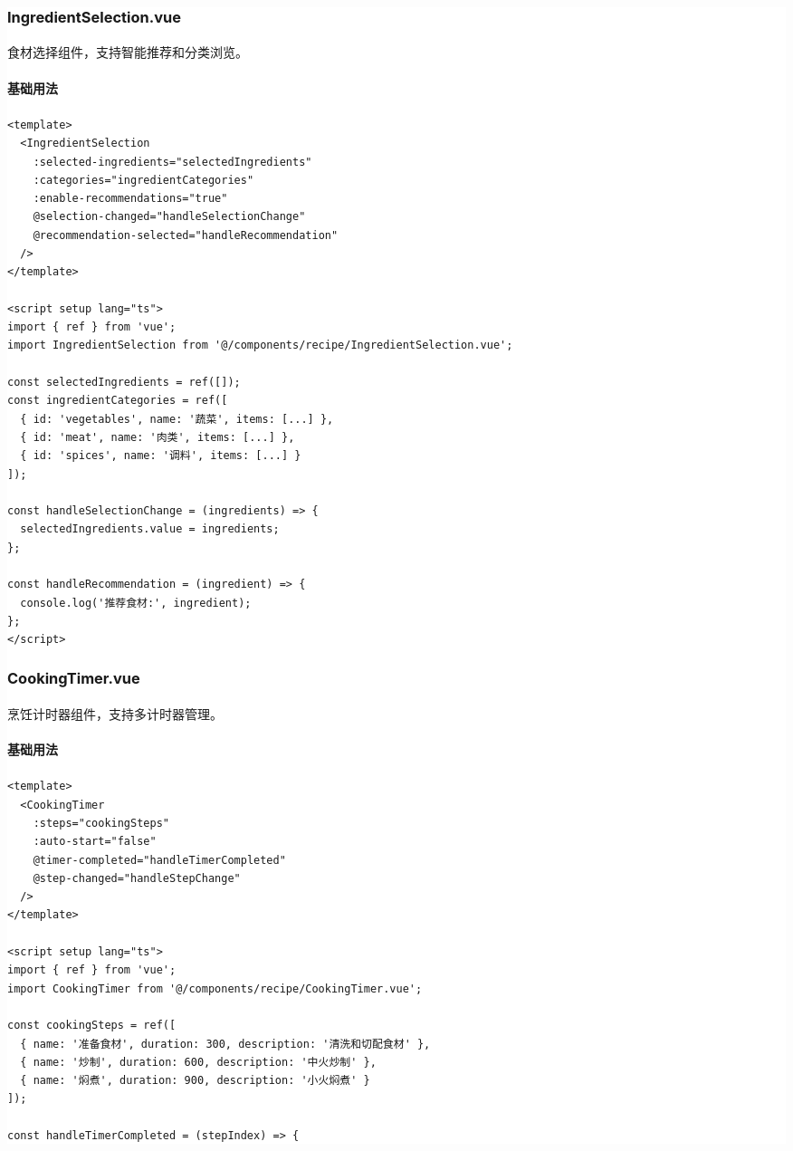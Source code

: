 ### IngredientSelection.vue

食材选择组件，支持智能推荐和分类浏览。

#### 基础用法

```vue
<template>
  <IngredientSelection
    :selected-ingredients="selectedIngredients"
    :categories="ingredientCategories"
    :enable-recommendations="true"
    @selection-changed="handleSelectionChange"
    @recommendation-selected="handleRecommendation"
  />
</template>

<script setup lang="ts">
import { ref } from 'vue';
import IngredientSelection from '@/components/recipe/IngredientSelection.vue';

const selectedIngredients = ref([]);
const ingredientCategories = ref([
  { id: 'vegetables', name: '蔬菜', items: [...] },
  { id: 'meat', name: '肉类', items: [...] },
  { id: 'spices', name: '调料', items: [...] }
]);

const handleSelectionChange = (ingredients) => {
  selectedIngredients.value = ingredients;
};

const handleRecommendation = (ingredient) => {
  console.log('推荐食材:', ingredient);
};
</script>
```

### CookingTimer.vue

烹饪计时器组件，支持多计时器管理。

#### 基础用法

```vue
<template>
  <CookingTimer
    :steps="cookingSteps"
    :auto-start="false"
    @timer-completed="handleTimerCompleted"
    @step-changed="handleStepChange"
  />
</template>

<script setup lang="ts">
import { ref } from 'vue';
import CookingTimer from '@/components/recipe/CookingTimer.vue';

const cookingSteps = ref([
  { name: '准备食材', duration: 300, description: '清洗和切配食材' },
  { name: '炒制', duration: 600, description: '中火炒制' },
  { name: '焖煮', duration: 900, description: '小火焖煮' }
]);

const handleTimerCompleted = (stepIndex) => {
```